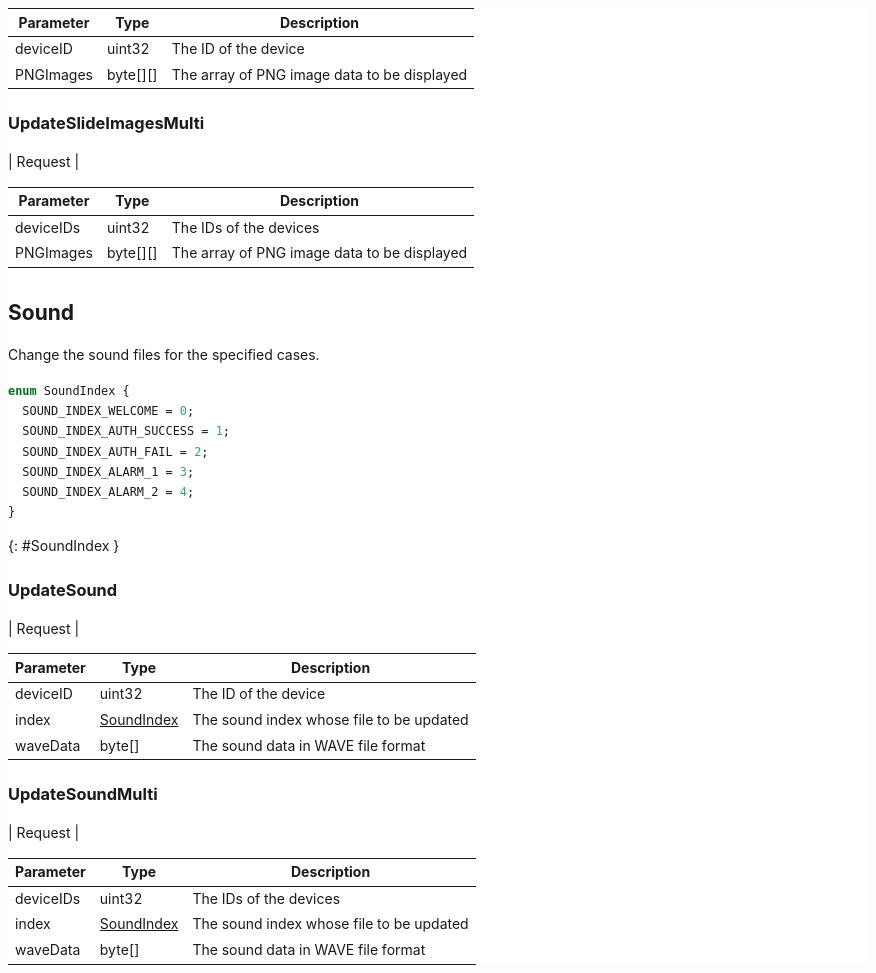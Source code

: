 | Parameter | Type | Description |
| --------- | ---- | ----------- |
| deviceID | uint32 | The ID of the device |
| PNGImages | byte[][] | The array of PNG image data to be displayed |

### UpdateSlideImagesMulti

| Request |

| Parameter | Type | Description |
| --------- | ---- | ----------- |
| deviceIDs | uint32 | The IDs of the devices |
| PNGImages | byte[][] | The array of PNG image data to be displayed |

## Sound

Change the sound files for the specified cases.

```protobuf
enum SoundIndex {
  SOUND_INDEX_WELCOME = 0;
  SOUND_INDEX_AUTH_SUCCESS = 1;
  SOUND_INDEX_AUTH_FAIL = 2;
  SOUND_INDEX_ALARM_1 = 3;
  SOUND_INDEX_ALARM_2 = 4;
}
```
{: #SoundIndex }

### UpdateSound

| Request |

| Parameter | Type | Description |
| --------- | ---- | ----------- |
| deviceID | uint32 | The ID of the device |
| index | [SoundIndex](#SoundIndex) | The sound index whose file to be updated |
| waveData | byte[] | The sound data in WAVE file format |

### UpdateSoundMulti

| Request |

| Parameter | Type | Description |
| --------- | ---- | ----------- |
| deviceIDs | uint32 | The IDs of the devices |
| index | [SoundIndex](#SoundIndex) | The sound index whose file to be updated |
| waveData | byte[] | The sound data in WAVE file format |


